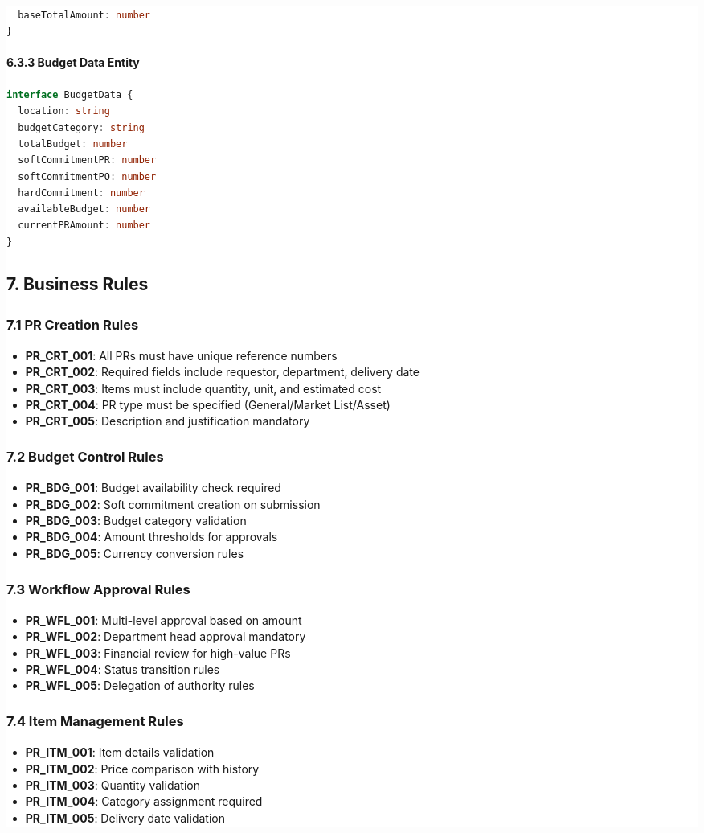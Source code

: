 ```typescript
  baseTotalAmount: number
}
```

#### 6.3.3 Budget Data Entity

```typescript
interface BudgetData {
  location: string
  budgetCategory: string
  totalBudget: number
  softCommitmentPR: number
  softCommitmentPO: number
  hardCommitment: number
  availableBudget: number
  currentPRAmount: number
}
```

## 7. Business Rules

### 7.1 PR Creation Rules

- **PR_CRT_001**: All PRs must have unique reference numbers
- **PR_CRT_002**: Required fields include requestor, department, delivery date
- **PR_CRT_003**: Items must include quantity, unit, and estimated cost
- **PR_CRT_004**: PR type must be specified (General/Market List/Asset)
- **PR_CRT_005**: Description and justification mandatory

### 7.2 Budget Control Rules

- **PR_BDG_001**: Budget availability check required
- **PR_BDG_002**: Soft commitment creation on submission
- **PR_BDG_003**: Budget category validation
- **PR_BDG_004**: Amount thresholds for approvals
- **PR_BDG_005**: Currency conversion rules

### 7.3 Workflow Approval Rules

- **PR_WFL_001**: Multi-level approval based on amount
- **PR_WFL_002**: Department head approval mandatory
- **PR_WFL_003**: Financial review for high-value PRs
- **PR_WFL_004**: Status transition rules
- **PR_WFL_005**: Delegation of authority rules

### 7.4 Item Management Rules

- **PR_ITM_001**: Item details validation
- **PR_ITM_002**: Price comparison with history
- **PR_ITM_003**: Quantity validation
- **PR_ITM_004**: Category assignment required
- **PR_ITM_005**: Delivery date validation
